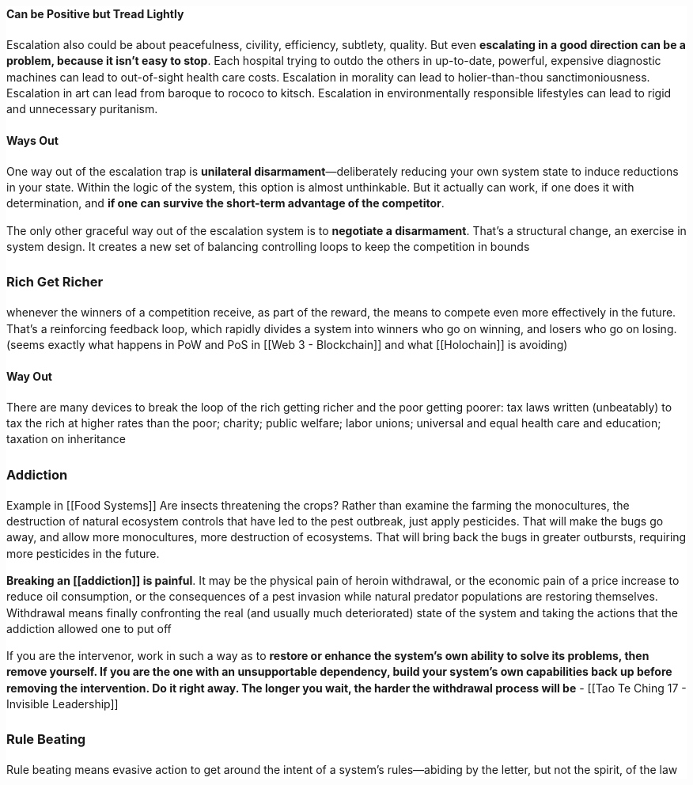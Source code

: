 #### Can be Positive but Tread Lightly
Escalation also could be about peacefulness, civility, efficiency, subtlety, quality. But even **escalating in a good direction can be a problem, because it isn’t easy to stop**. Each hospital trying to outdo the others in up-to-date, powerful, expensive diagnostic machines can lead to out-of-sight health care costs. Escalation in morality can lead to holier-than-thou sanctimoniousness. Escalation in art can lead from baroque to rococo to kitsch. Escalation in environmentally responsible lifestyles can lead to rigid and unnecessary puritanism. 

#### Ways Out
One way out of the escalation trap is **unilateral disarmament**—deliberately reducing your own system state to induce reductions in your state. Within the logic of the system, this option is almost unthinkable. But it actually can work, if one does it with determination, and **if one can survive the short-term advantage of the competitor**.

The only other graceful way out of the escalation system is to **negotiate a disarmament**. That’s a structural change, an exercise in system design. It creates a new set of balancing controlling loops to keep the competition in bounds

### Rich Get Richer
whenever the winners of a competition receive, as part of the reward, the means to compete even more effectively in the future. That’s a reinforcing feedback loop, which rapidly divides a system into winners who go on winning, and losers who go on losing. (seems exactly what happens in PoW and PoS in [[Web 3 - Blockchain]] and what [[Holochain]] is avoiding)

#### Way Out
There are many devices to break the loop of the rich getting richer and the poor getting poorer: tax laws written (unbeatably) to tax the rich at higher rates than the poor; charity; public welfare; labor unions; universal and equal health care and education; taxation on inheritance 

### Addiction
Example in [[Food Systems]]
Are insects threatening the crops? Rather than examine the farming the monocultures, the destruction of natural ecosystem controls that have led to the pest outbreak, just apply pesticides. That will make the bugs go away, and allow more monocultures, more destruction of ecosystems. That will bring back the bugs in greater outbursts, requiring more pesticides in the future.

**Breaking an [[addiction]] is painful**. It may be the physical pain of heroin withdrawal, or the economic pain of a price increase to reduce oil consumption, or the consequences of a pest invasion while natural predator populations are restoring themselves. Withdrawal means finally confronting the real (and usually much deteriorated) state of the system and taking the actions that the addiction allowed one to put off

If you are the intervenor, work in such a way as to **restore or enhance the system’s own ability to solve its problems, then remove yourself. If you are the one with an unsupportable dependency, build your system’s own capabilities back up before removing the intervention. Do it right away. The longer you wait, the harder the withdrawal process will be** - [[Tao Te Ching 17 - Invisible Leadership]]

### Rule Beating
Rule beating means evasive action to get around the intent of a system’s rules—abiding by the letter, but not the spirit, of the law
